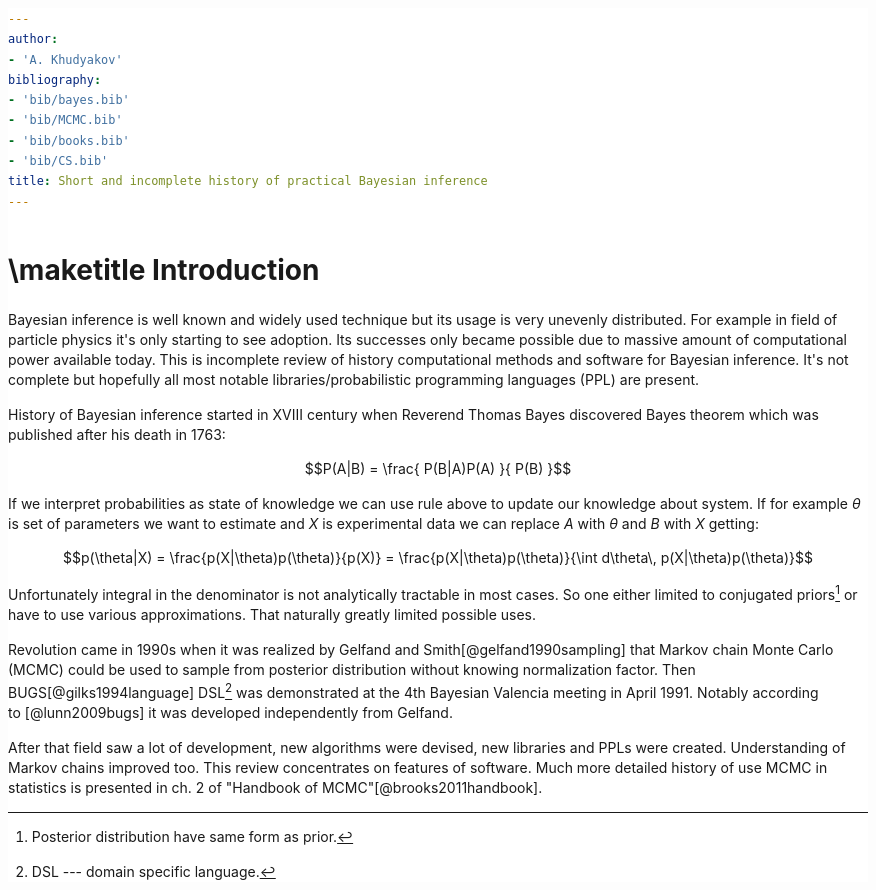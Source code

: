 ```yaml
---
author:
- 'A. Khudyakov'
bibliography:
- 'bib/bayes.bib'
- 'bib/MCMC.bib'
- 'bib/books.bib'
- 'bib/CS.bib'
title: Short and incomplete history of practical Bayesian inference
---
```


\maketitle
Introduction
============

Bayesian inference is well known and widely used technique but its usage
is very unevenly distributed. For example in field of particle physics
it's only starting to see adoption. Its successes only became possible
due to massive amount of computational power available today. This is
incomplete review of history computational methods and software for
Bayesian inference. It's not complete but hopefully all most notable
libraries/probabilistic programming languages (PPL) are present.

History of Bayesian inference started in XVIII century when Reverend
Thomas Bayes discovered Bayes theorem which was published after his
death in 1763:

$$P(A|B) = \frac{ P(B|A)P(A) }{ P(B) }$$

If we interpret probabilities as state of knowledge we can use rule
above to update our knowledge about system. If for example $\theta$ is
set of parameters we want to estimate and $X$ is experimental data we
can replace $A$ with $\theta$ and $B$ with $X$ getting:

$$p(\theta|X)
  = \frac{p(X|\theta)p(\theta)}{p(X)}
  = \frac{p(X|\theta)p(\theta)}{\int d\theta\, p(X|\theta)p(\theta)}$$

Unfortunately integral in the denominator is not analytically tractable
in most cases. So one either limited to conjugated priors[^1] or have to
use various approximations. That naturally greatly limited possible
uses.

Revolution came in 1990s when it was realized by Gelfand and
Smith[@gelfand1990sampling] that Markov chain Monte Carlo (MCMC) could
be used to sample from posterior distribution without knowing
normalization factor. Then BUGS[@gilks1994language] DSL[^2] was
demonstrated at the 4th Bayesian Valencia meeting in April 1991. Notably
according to [@lunn2009bugs] it was developed independently from
Gelfand.

After that field saw a lot of development, new algorithms were devised,
new libraries and PPLs were created. Understanding of Markov chains
improved too. This review concentrates on features of software. Much
more detailed history of use MCMC in statistics is presented in ch. 2 of
"Handbook of MCMC"[@brooks2011handbook].


[^1]: Posterior distribution have same form as prior.
[^2]: DSL --- domain specific language.
[^3]: `http://blackboxframework.org`